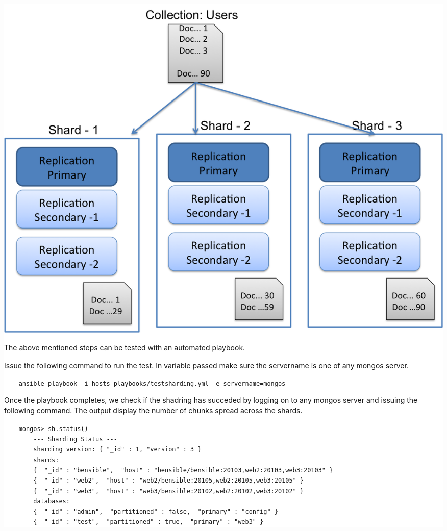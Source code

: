 ![Alt text](/mongodb/images/check.png "check")

The above mentioned steps can be tested with an automated playbook.

Issue the following command to run the test. In variable passed make sure the
servername is one of any mongos server.
		
		ansible-playbook -i hosts playbooks/testsharding.yml -e servername=mongos


Once the playbook completes, we check if the shadring has succeded by logging
on to any mongos server and issuing the following command. The output display
the number of chunks spread across the shards.

		mongos> sh.status()
			--- Sharding Status --- 
  			sharding version: { "_id" : 1, "version" : 3 }
  			shards:
			{  "_id" : "bensible",  "host" : "bensible/bensible:20103,web2:20103,web3:20103" }
			{  "_id" : "web2",  "host" : "web2/bensible:20105,web2:20105,web3:20105" }
			{  "_id" : "web3",  "host" : "web3/bensible:20102,web2:20102,web3:20102" }
  			databases:
			{  "_id" : "admin",  "partitioned" : false,  "primary" : "config" }
			{  "_id" : "test",  "partitioned" : true,  "primary" : "web3" }
			